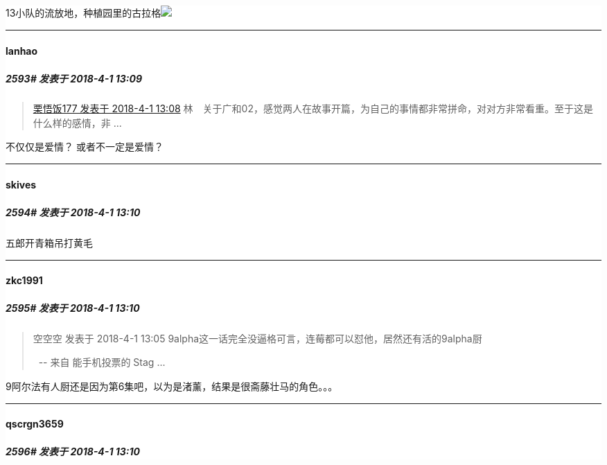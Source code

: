 
13小队的流放地，种植园里的古拉格<img src="https://static.saraba1st.com/image/smiley/face2017/065.png" referrerpolicy="no-referrer">







-----

####  lanhao  
##### 2593#       发表于 2018-4-1 13:09



<blockquote><a href="httphttps://bbs.saraba1st.com/2b/forum.php?mod=redirect&amp;goto=findpost&amp;pid=39055655&amp;ptid=1594613" target="_blank">栗悟饭177 发表于 2018-4-1 13:08</a>
林　关于广和02，感觉两人在故事开篇，为自己的事情都非常拼命，对对方非常看重。至于这是什么样的感情，非 ...</blockquote>
不仅仅是爱情？ 或者不一定是爱情？







-----

####  skives  
##### 2594#       发表于 2018-4-1 13:10




五郎开青箱吊打黄毛







-----

####  zkc1991  
##### 2595#       发表于 2018-4-1 13:10



<blockquote>空空空 发表于 2018-4-1 13:05
9alpha这一话完全没逼格可言，连莓都可以怼他，居然还有活的9alpha厨


  -- 来自 能手机投票的 Stag ...</blockquote>
9阿尔法有人厨还是因为第6集吧，以为是渚薰，结果是很斋藤壮马的角色。。。







-----

####  qscrgn3659  
##### 2596#       发表于 2018-4-1 13:10
